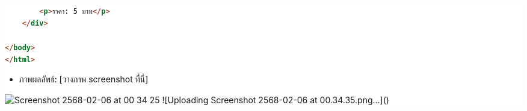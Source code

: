 ```html
        <p>ราคา: 5 บาท</p>
    </div>

</body>
</html>
```
- ภาพผลลัพธ์:
[วางภาพ screenshot ที่นี่]

<img width="1470" alt="Screenshot 2568-02-06 at 00 34 25" src="https://github.com/user-attachments/assets/a796ead3-efe8-499d-8fd1-edf6b2d19740" />
![Uploading Screenshot 2568-02-06 at 00.34.35.png…]()

